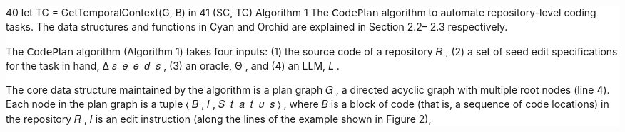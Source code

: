 40  let TC = GetTemporalContext(G, B) in
41    (SC, TC) 
Algorithm 1 The 
𝖢𝗈𝖽𝖾𝖯𝗅𝖺𝗇
 algorithm to automate repository-level coding tasks. The data structures and functions in Cyan and Orchid are explained in Section 2.2– 2.3 respectively.

The 
𝖢𝗈𝖽𝖾𝖯𝗅𝖺𝗇
 algorithm (Algorithm 1) takes four inputs: (1) the source code of a repository 
𝑅
, (2) a set of seed edit specifications for the task in hand, 
Δ
𝑠
​
𝑒
​
𝑒
​
𝑑
​
𝑠
, (3) an oracle, 
Θ
, and (4) an LLM, 
𝐿
.

The core data structure maintained by the algorithm is a plan graph 
𝐺
, a directed acyclic graph with multiple root nodes (line 4). Each node in the plan graph is a tuple 
⟨
𝐵
,
𝐼
,
𝑆
​
𝑡
​
𝑎
​
𝑡
​
𝑢
​
𝑠
⟩
, where 
𝐵
 is a block of code (that is, a sequence of code locations) in the repository 
𝑅
, 
𝐼
 is an edit instruction (along the lines of the example shown in Figure 2),
